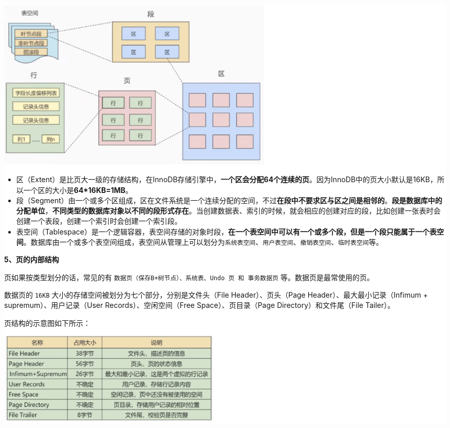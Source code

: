 <img src="./progress_section_2.assets/page.png" alt="screenshot2024-11-13 15.15.15" style="zoom:50%;" />

- 区（Extent）是比页大一级的存储结构，在InnoDB存储引擎中，**一个区会分配64个连续的页**。因为InnoDB中的页大小默认是16KB，所以一个区的大小是**64*16KB=1MB**。
- 段（Segment）由一个或多个区组成，区在文件系统是一个连续分配的空间，不过**在段中不要求区与区之间是相邻的**。**段是数据库中的分配单位**，**不同类型的数据库对象以不同的段形式存在**。当创建数据表、索引的时候，就会相应的创建对应的段，比如创建一张表时会创建一个表段，创建一个索引时会创建一个索引段。
- 表空间（Tablespace）是一个逻辑容器，表空间存储的对象时段，**在一个表空间中可以有一个或多个段，但是一个段只能属于一个表空间**。数据库由一个或多个表空间组成，表空间从管理上可以划分为`系统表空间`、`用户表空间`、`撤销表空间`、`临时表空间`等。



**5、页的内部结构**

页如果按类型划分的话，常见的有 `数据页（保存B+树节点）、系统表、Undo 页 和 事务数据页` 等。数据页是最常使用的页。

数据页的 `16KB` 大小的存储空间被划分为七个部分，分别是文件头（File Header）、页头（Page Header）、最大最小记录（Infimum + supremum）、用户记录（User Records）、空闲空间（Free Space）、页目录（Page Directory）和文件尾（File Tailer）。

页结构的示意图如下所示：

<img src="./progress_section_2.assets/pageinner.png" alt="screenshot2024-11-13 15.23.51" style="zoom:40%;" />
